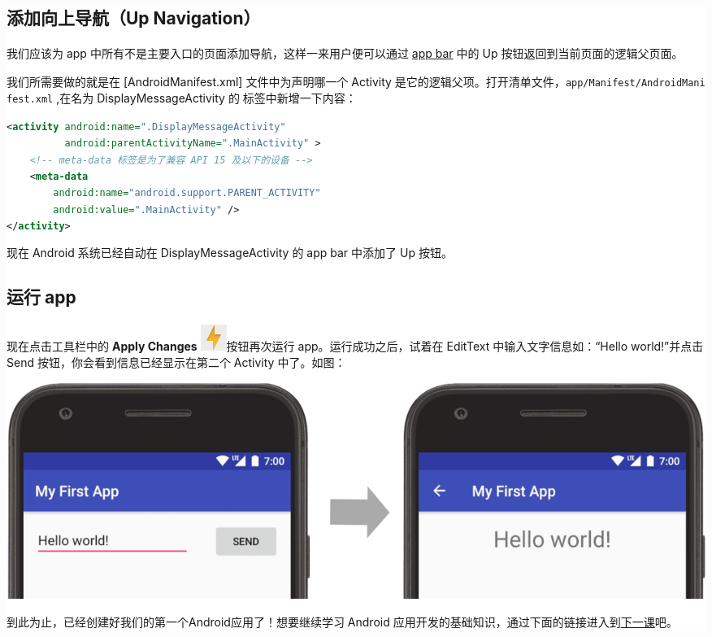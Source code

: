 ## 添加向上导航（Up Navigation）

我们应该为 app 中所有不是主要入口的页面添加导航，这样一来用户便可以通过 [app bar] 中的 Up 按钮返回到当前页面的逻辑父页面。

我们所需要做的就是在 [AndroidManifest.xml] 文件中为声明哪一个 Activity 是它的逻辑父项。打开清单文件，`app/Manifest/AndroidManifest.xml` ,在名为 DisplayMessageActivity 的 <activity> 标签中新增一下内容：
    
```XML
<activity android:name=".DisplayMessageActivity"
          android:parentActivityName=".MainActivity" >
    <!-- meta-data 标签是为了兼容 API 15 及以下的设备 -->
    <meta-data
        android:name="android.support.PARENT_ACTIVITY"
        android:value=".MainActivity" />
</activity>
```

现在 Android 系统已经自动在 DisplayMessageActivity 的 app bar 中添加了 Up 按钮。

## 运行 app

现在点击工具栏中的 **Apply Changes** ![toolbar-apply-changes](./toolbar-apply-changes.png)按钮再次运行 app。运行成功之后，试着在 EditText 中输入文字信息如：“Hello world!”并点击 Send 按钮，你会看到信息已经显示在第二个 Activity 中了。如图：

![screenshot-activity](./screenshot-activity2.png)

到此为止，已经创建好我们的第一个Android应用了！想要继续学习 Android 应用开发的基础知识，通过下面的链接进入到[下一课]吧。



[android:onClick]: //developer.android.com/reference/android/view/View.html#attr_android:onClick
[View]: //developer.android.com/reference/android/view/View.html
[Intent]: //developer.android.com/reference/android/content/Intent.html
[Context]: //developer.android.com/reference/android/content/Context.html
[Activity]:  //developer.android.com/reference/android/app/Activity.html
[Class]:  //developer.android.com/reference/java/lang/Class.html
[putExtra()]:  //developer.android.com/reference/android/content/Intent.html
[startActivity()]:  //developer.android.com/reference/android/app/Activity.html#startActivity(android.content.Intent)
[\<activity>]:  //developer.android.com/guide/topics/manifest/activity-element.html
[app bar]: //developer.android.com/training/appbar/index.html
[下一课]:  ../supporting-devices/index.html
[figure_layout-editor-autoconnect-on]:  ./layout-editor-autoconnect-on.png
[figure_constraint-textview_2x]:        ./constraint-textview_2x.png
